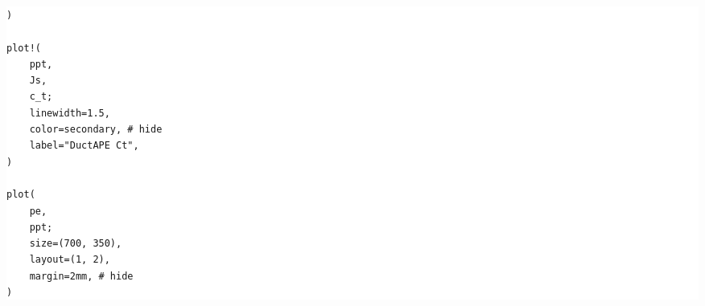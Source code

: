 ```@example tutorial
)

plot!(
    ppt,
    Js,
    c_t;
    linewidth=1.5,
    color=secondary, # hide
    label="DuctAPE Ct",
)

plot(
    pe,
    ppt;
    size=(700, 350),
    layout=(1, 2),
    margin=2mm, # hide
)
```
